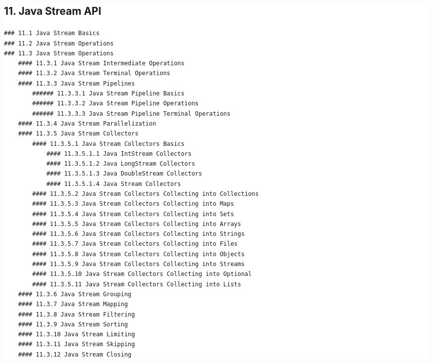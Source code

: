 ## 11. Java Stream API

    ### 11.1 Java Stream Basics
    ### 11.2 Java Stream Operations
    ### 11.3 Java Stream Operations
        #### 11.3.1 Java Stream Intermediate Operations
        #### 11.3.2 Java Stream Terminal Operations
        #### 11.3.3 Java Stream Pipelines
            ###### 11.3.3.1 Java Stream Pipeline Basics
            ###### 11.3.3.2 Java Stream Pipeline Operations
            ###### 11.3.3.3 Java Stream Pipeline Terminal Operations
        #### 11.3.4 Java Stream Parallelization
        #### 11.3.5 Java Stream Collectors
            #### 11.3.5.1 Java Stream Collectors Basics
                #### 11.3.5.1.1 Java IntStream Collectors
                #### 11.3.5.1.2 Java LongStream Collectors
                #### 11.3.5.1.3 Java DoubleStream Collectors
                #### 11.3.5.1.4 Java Stream Collectors
            #### 11.3.5.2 Java Stream Collectors Collecting into Collections
            #### 11.3.5.3 Java Stream Collectors Collecting into Maps
            #### 11.3.5.4 Java Stream Collectors Collecting into Sets
            #### 11.3.5.5 Java Stream Collectors Collecting into Arrays
            #### 11.3.5.6 Java Stream Collectors Collecting into Strings
            #### 11.3.5.7 Java Stream Collectors Collecting into Files
            #### 11.3.5.8 Java Stream Collectors Collecting into Objects
            #### 11.3.5.9 Java Stream Collectors Collecting into Streams
            #### 11.3.5.10 Java Stream Collectors Collecting into Optional
            #### 11.3.5.11 Java Stream Collectors Collecting into Lists
        #### 11.3.6 Java Stream Grouping
        #### 11.3.7 Java Stream Mapping
        #### 11.3.8 Java Stream Filtering
        #### 11.3.9 Java Stream Sorting
        #### 11.3.10 Java Stream Limiting
        #### 11.3.11 Java Stream Skipping
        #### 11.3.12 Java Stream Closing
